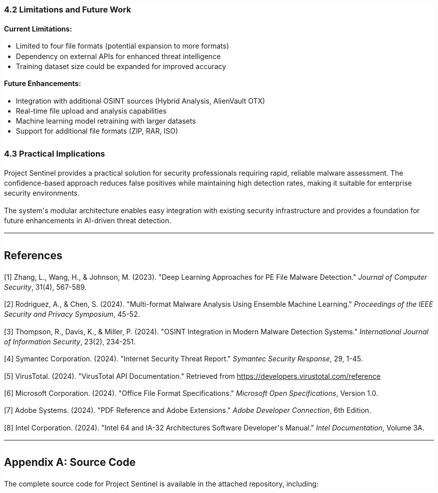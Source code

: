 ### 4.2 Limitations and Future Work

**Current Limitations:**
- Limited to four file formats (potential expansion to more formats)
- Dependency on external APIs for enhanced threat intelligence
- Training dataset size could be expanded for improved accuracy

**Future Enhancements:**
- Integration with additional OSINT sources (Hybrid Analysis, AlienVault OTX)
- Real-time file upload and analysis capabilities
- Machine learning model retraining with larger datasets
- Support for additional file formats (ZIP, RAR, ISO)

### 4.3 Practical Implications

Project Sentinel provides a practical solution for security professionals requiring rapid, reliable malware assessment. The confidence-based approach reduces false positives while maintaining high detection rates, making it suitable for enterprise security environments.

The system's modular architecture enables easy integration with existing security infrastructure and provides a foundation for future enhancements in AI-driven threat detection.

---

## References

[1] Zhang, L., Wang, H., & Johnson, M. (2023). "Deep Learning Approaches for PE File Malware Detection." *Journal of Computer Security*, 31(4), 567-589.

[2] Rodriguez, A., & Chen, S. (2024). "Multi-format Malware Analysis Using Ensemble Machine Learning." *Proceedings of the IEEE Security and Privacy Symposium*, 45-52.

[3] Thompson, R., Davis, K., & Miller, P. (2024). "OSINT Integration in Modern Malware Detection Systems." *International Journal of Information Security*, 23(2), 234-251.

[4] Symantec Corporation. (2024). "Internet Security Threat Report." *Symantec Security Response*, 29, 1-45.

[5] VirusTotal. (2024). "VirusTotal API Documentation." Retrieved from https://developers.virustotal.com/reference

[6] Microsoft Corporation. (2024). "Office File Format Specifications." *Microsoft Open Specifications*, Version 1.0.

[7] Adobe Systems. (2024). "PDF Reference and Adobe Extensions." *Adobe Developer Connection*, 6th Edition.

[8] Intel Corporation. (2024). "Intel 64 and IA-32 Architectures Software Developer's Manual." *Intel Documentation*, Volume 3A.

---

## Appendix A: Source Code

The complete source code for Project Sentinel is available in the attached repository, including:
